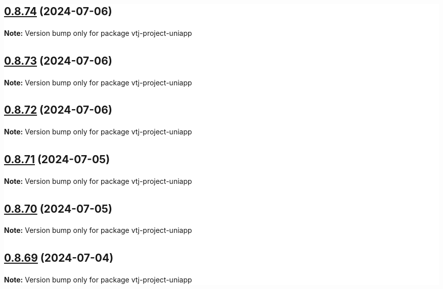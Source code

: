 

## [0.8.74](https://gitee.com/newgateway/vtj/compare/vtj-project-uniapp@0.8.73...vtj-project-uniapp@0.8.74) (2024-07-06)

**Note:** Version bump only for package vtj-project-uniapp





## [0.8.73](https://gitee.com/newgateway/vtj/compare/vtj-project-uniapp@0.8.72...vtj-project-uniapp@0.8.73) (2024-07-06)

**Note:** Version bump only for package vtj-project-uniapp





## [0.8.72](https://gitee.com/newgateway/vtj/compare/vtj-project-uniapp@0.8.71...vtj-project-uniapp@0.8.72) (2024-07-06)

**Note:** Version bump only for package vtj-project-uniapp





## [0.8.71](https://gitee.com/newgateway/vtj/compare/vtj-project-uniapp@0.8.70...vtj-project-uniapp@0.8.71) (2024-07-05)

**Note:** Version bump only for package vtj-project-uniapp





## [0.8.70](https://gitee.com/newgateway/vtj/compare/vtj-project-uniapp@0.8.69...vtj-project-uniapp@0.8.70) (2024-07-05)

**Note:** Version bump only for package vtj-project-uniapp





## [0.8.69](https://gitee.com/newgateway/vtj/compare/vtj-project-uniapp@0.8.68...vtj-project-uniapp@0.8.69) (2024-07-04)

**Note:** Version bump only for package vtj-project-uniapp



